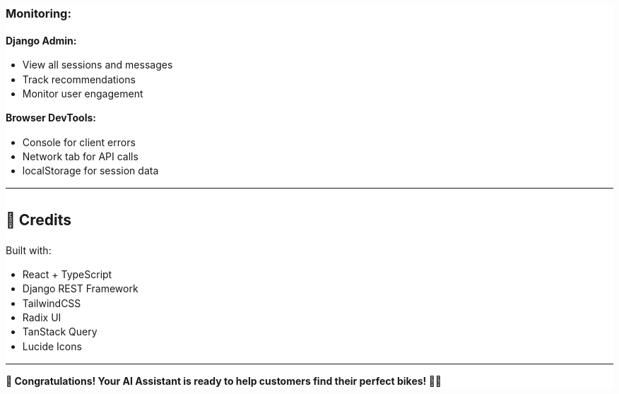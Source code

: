 ### Monitoring:

**Django Admin:**
- View all sessions and messages
- Track recommendations
- Monitor user engagement

**Browser DevTools:**
- Console for client errors
- Network tab for API calls
- localStorage for session data

---

## 🙏 Credits

Built with:
- React + TypeScript
- Django REST Framework
- TailwindCSS
- Radix UI
- TanStack Query
- Lucide Icons

---

**🎊 Congratulations! Your AI Assistant is ready to help customers find their perfect bikes! 🚴‍♂️**
